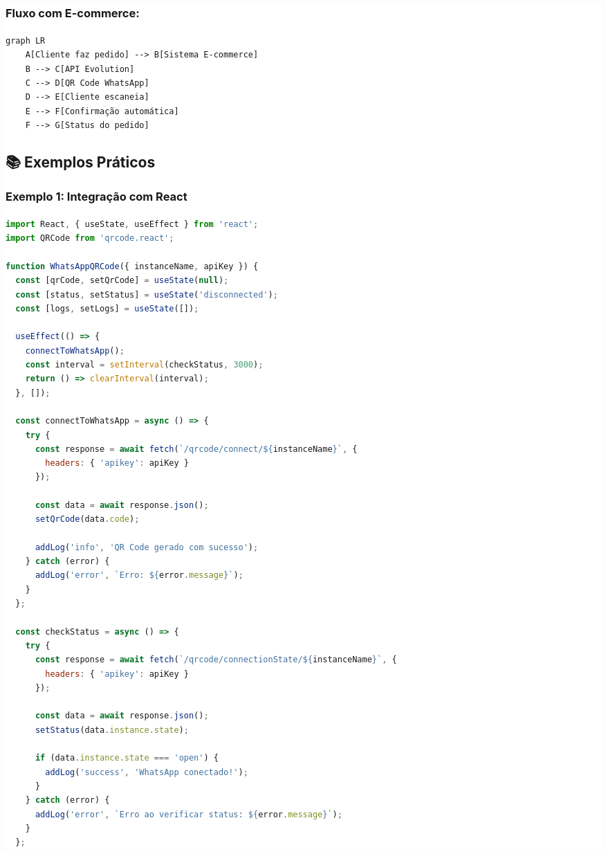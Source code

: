 ### **Fluxo com E-commerce:**

```mermaid
graph LR
    A[Cliente faz pedido] --> B[Sistema E-commerce]
    B --> C[API Evolution]
    C --> D[QR Code WhatsApp]
    D --> E[Cliente escaneia]
    E --> F[Confirmação automática]
    F --> G[Status do pedido]
```

## 📚 Exemplos Práticos

### **Exemplo 1: Integração com React**

```jsx
import React, { useState, useEffect } from 'react';
import QRCode from 'qrcode.react';

function WhatsAppQRCode({ instanceName, apiKey }) {
  const [qrCode, setQrCode] = useState(null);
  const [status, setStatus] = useState('disconnected');
  const [logs, setLogs] = useState([]);

  useEffect(() => {
    connectToWhatsApp();
    const interval = setInterval(checkStatus, 3000);
    return () => clearInterval(interval);
  }, []);

  const connectToWhatsApp = async () => {
    try {
      const response = await fetch(`/qrcode/connect/${instanceName}`, {
        headers: { 'apikey': apiKey }
      });

      const data = await response.json();
      setQrCode(data.code);

      addLog('info', 'QR Code gerado com sucesso');
    } catch (error) {
      addLog('error', `Erro: ${error.message}`);
    }
  };

  const checkStatus = async () => {
    try {
      const response = await fetch(`/qrcode/connectionState/${instanceName}`, {
        headers: { 'apikey': apiKey }
      });

      const data = await response.json();
      setStatus(data.instance.state);

      if (data.instance.state === 'open') {
        addLog('success', 'WhatsApp conectado!');
      }
    } catch (error) {
      addLog('error', `Erro ao verificar status: ${error.message}`);
    }
  };

```
